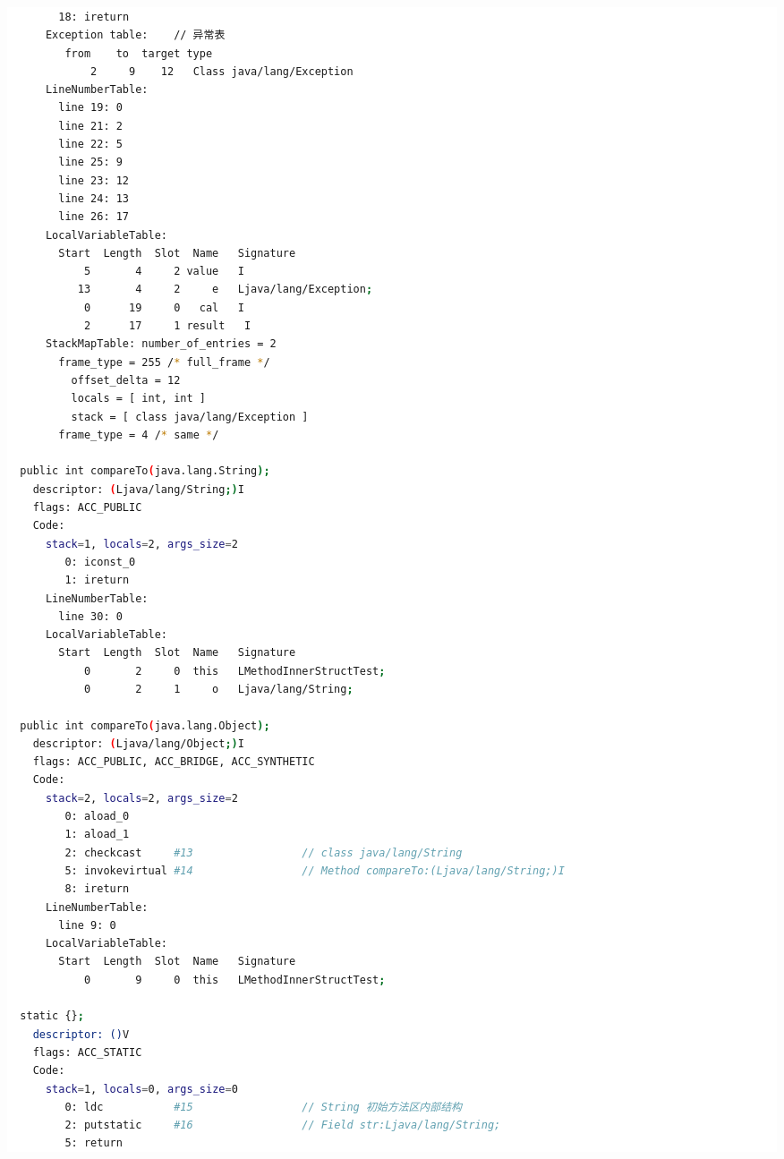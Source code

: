 ```bash
        18: ireturn
      Exception table:    // 异常表
         from    to  target type
             2     9    12   Class java/lang/Exception
      LineNumberTable:
        line 19: 0
        line 21: 2
        line 22: 5
        line 25: 9
        line 23: 12
        line 24: 13
        line 26: 17
      LocalVariableTable:
        Start  Length  Slot  Name   Signature
            5       4     2 value   I
           13       4     2     e   Ljava/lang/Exception;
            0      19     0   cal   I
            2      17     1 result   I
      StackMapTable: number_of_entries = 2
        frame_type = 255 /* full_frame */
          offset_delta = 12
          locals = [ int, int ]
          stack = [ class java/lang/Exception ]
        frame_type = 4 /* same */

  public int compareTo(java.lang.String);
    descriptor: (Ljava/lang/String;)I
    flags: ACC_PUBLIC
    Code:
      stack=1, locals=2, args_size=2
         0: iconst_0
         1: ireturn
      LineNumberTable:
        line 30: 0
      LocalVariableTable:
        Start  Length  Slot  Name   Signature
            0       2     0  this   LMethodInnerStructTest;
            0       2     1     o   Ljava/lang/String;

  public int compareTo(java.lang.Object);
    descriptor: (Ljava/lang/Object;)I
    flags: ACC_PUBLIC, ACC_BRIDGE, ACC_SYNTHETIC
    Code:
      stack=2, locals=2, args_size=2
         0: aload_0
         1: aload_1
         2: checkcast     #13                 // class java/lang/String
         5: invokevirtual #14                 // Method compareTo:(Ljava/lang/String;)I
         8: ireturn
      LineNumberTable:
        line 9: 0
      LocalVariableTable:
        Start  Length  Slot  Name   Signature
            0       9     0  this   LMethodInnerStructTest;

  static {};
    descriptor: ()V
    flags: ACC_STATIC
    Code:
      stack=1, locals=0, args_size=0
         0: ldc           #15                 // String 初始方法区内部结构
         2: putstatic     #16                 // Field str:Ljava/lang/String;
         5: return
```